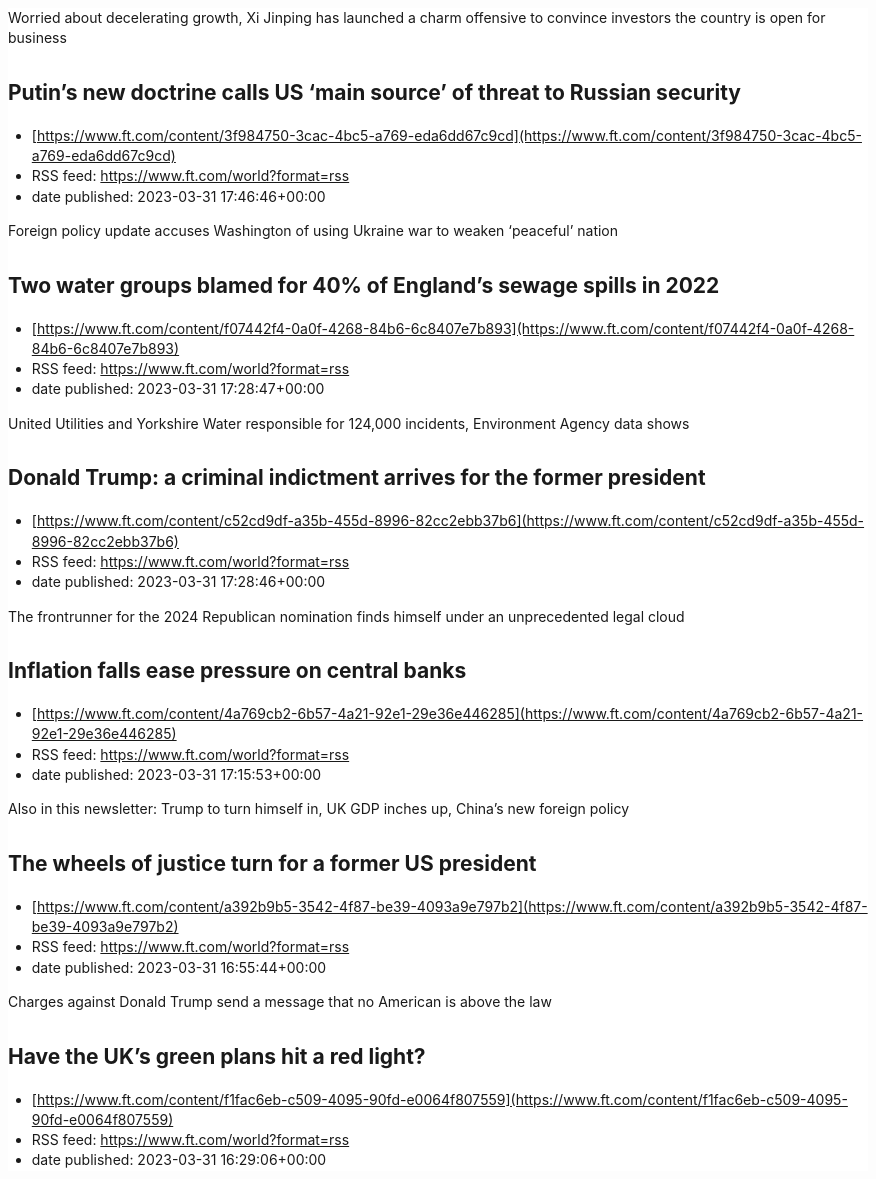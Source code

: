 Worried about decelerating growth, Xi Jinping has launched a charm offensive to convince investors the country is open for business

## Putin’s new doctrine calls US ‘main source’ of threat to Russian security
 - [https://www.ft.com/content/3f984750-3cac-4bc5-a769-eda6dd67c9cd](https://www.ft.com/content/3f984750-3cac-4bc5-a769-eda6dd67c9cd)
 - RSS feed: https://www.ft.com/world?format=rss
 - date published: 2023-03-31 17:46:46+00:00

Foreign policy update accuses Washington of using Ukraine war to weaken ‘peaceful’ nation

## Two water groups blamed for 40% of England’s sewage spills in 2022
 - [https://www.ft.com/content/f07442f4-0a0f-4268-84b6-6c8407e7b893](https://www.ft.com/content/f07442f4-0a0f-4268-84b6-6c8407e7b893)
 - RSS feed: https://www.ft.com/world?format=rss
 - date published: 2023-03-31 17:28:47+00:00

United Utilities and Yorkshire Water responsible for 124,000 incidents, Environment Agency data shows

## Donald Trump: a criminal indictment arrives for the former president
 - [https://www.ft.com/content/c52cd9df-a35b-455d-8996-82cc2ebb37b6](https://www.ft.com/content/c52cd9df-a35b-455d-8996-82cc2ebb37b6)
 - RSS feed: https://www.ft.com/world?format=rss
 - date published: 2023-03-31 17:28:46+00:00

The frontrunner for the 2024 Republican nomination finds himself under an unprecedented legal cloud

## Inflation falls ease pressure on central banks
 - [https://www.ft.com/content/4a769cb2-6b57-4a21-92e1-29e36e446285](https://www.ft.com/content/4a769cb2-6b57-4a21-92e1-29e36e446285)
 - RSS feed: https://www.ft.com/world?format=rss
 - date published: 2023-03-31 17:15:53+00:00

Also in this newsletter: Trump to turn himself in, UK GDP inches up, China’s new foreign policy

## The wheels of justice turn for a former US president
 - [https://www.ft.com/content/a392b9b5-3542-4f87-be39-4093a9e797b2](https://www.ft.com/content/a392b9b5-3542-4f87-be39-4093a9e797b2)
 - RSS feed: https://www.ft.com/world?format=rss
 - date published: 2023-03-31 16:55:44+00:00

Charges against Donald Trump send a message that no American is above the law

## Have the UK’s green plans hit a red light?
 - [https://www.ft.com/content/f1fac6eb-c509-4095-90fd-e0064f807559](https://www.ft.com/content/f1fac6eb-c509-4095-90fd-e0064f807559)
 - RSS feed: https://www.ft.com/world?format=rss
 - date published: 2023-03-31 16:29:06+00:00
